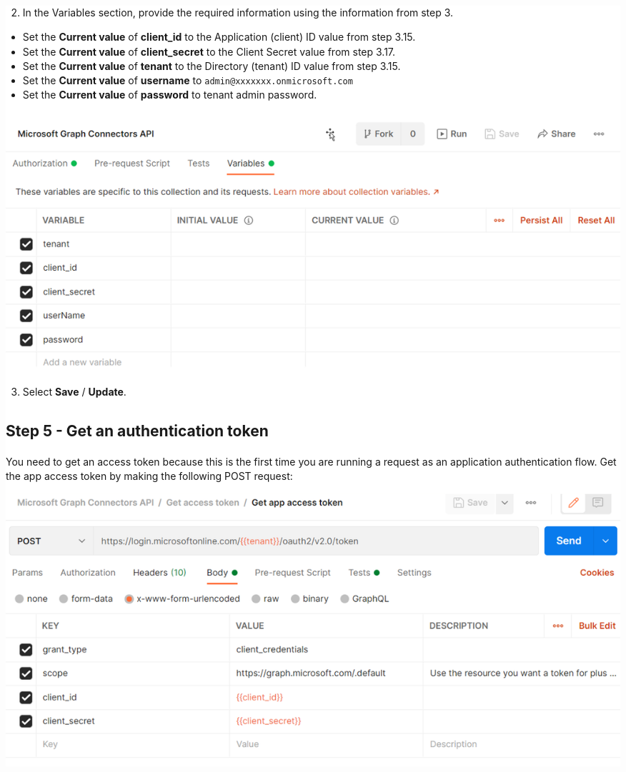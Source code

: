 2. In the Variables section, provide the required information using the information from step 3.

- Set the  **Current value**  of **client\_id** to the Application (client) ID value from step 3.15.
- Set the  **Current value** of **client\_secret** to the Client Secret value from step 3.17.
- Set the  **Current value**  of **tenant** to the Directory (tenant) ID value from step 3.15.
- Set the  **Current value**  of **username** to `admin@xxxxxxx.onmicrosoft.com`
- Set the  **Current value**  of **password** to tenant admin password.

![](./images/connectors-images/08-postman.png)

3. Select  **Save** / **Update**.

## Step 5 - Get an authentication token

You need to get an access token because this is the first time you are running a request as an application authentication flow. Get the app access token by making the following POST request:

![Get auth token](./images/connectors-images/09-postman.png)
